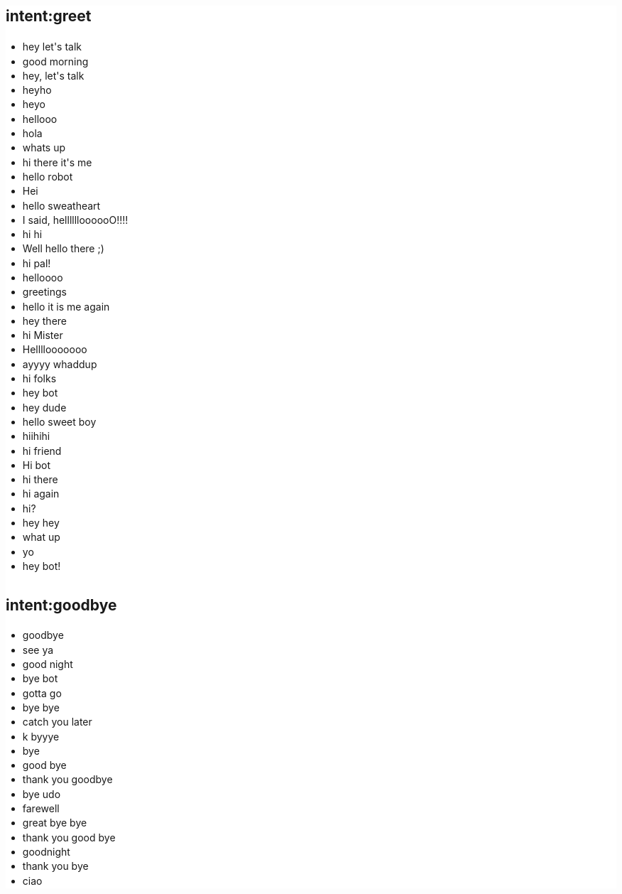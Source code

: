 ## intent:greet
- hey let's talk
- good morning
- hey, let's talk
- heyho
- heyo
- hellooo
- hola
- whats up
- hi there it's me
- hello robot
- Hei
- hello sweatheart
- I said, helllllloooooO!!!!
- hi hi
- Well hello there ;)
- hi pal!
- helloooo
- greetings
- hello it is me again
- hey there
- hi Mister
- Hellllooooooo
- ayyyy whaddup
- hi folks
- hey bot
- hey dude
- hello sweet boy
- hiihihi
- hi friend
- Hi bot
- hi there
- hi again
- hi?
- hey hey
- what up
- yo
- hey bot!

## intent:goodbye
- goodbye
- see ya
- good night
- bye bot
- gotta go
- bye bye
- catch you later
- k byyye
- bye
- good bye
- thank you goodbye
- bye udo
- farewell
- great bye bye
- thank you good bye
- goodnight
- thank you bye
- ciao
